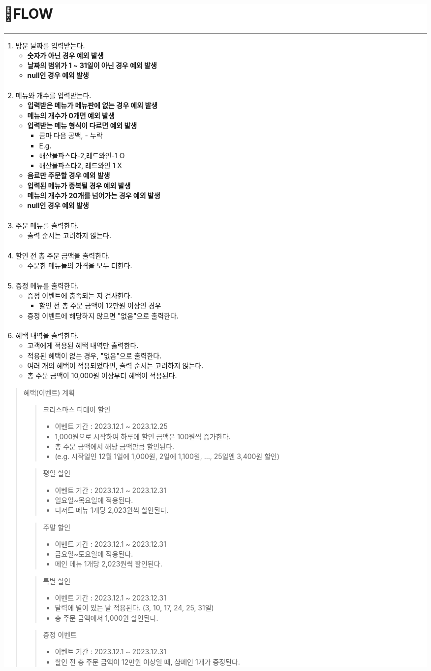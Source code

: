 
# 🎄FLOW

---
1. 방문 날짜를 입력받는다.
   - **숫자가 아닌 경우 예외 발생**
   - **날짜의 범위가 1 ~ 31일이 아닌 경우 예외 발생** 
   - **null인 경우 예외 발생**
</br></br>
2. 메뉴와 개수를 입력받는다.
   - **입력받은 메뉴가 메뉴판에 없는 경우 예외 발생**
   - **메뉴의 개수가 0개면 예외 발생**
   - **입력받는 메뉴 형식이 다르면 예외 발생**
     - 콤마 다음 공백, - 누락
     - E.g. 
     - 해산물파스타-2,레드와인-1 O
     - 해산물파스타2, 레드와인 1 X
   - **음료만 주문할 경우 예외 발생**
   - **입력된 메뉴가 중복될 경우 예외 발생**
   - **메뉴의 개수가 20개를 넘어가는 경우 예외 발생**
   - **null인 경우 예외 발생**
</br></br>
3. 주문 메뉴를 출력한다.
   - 출력 순서는 고려하지 않는다.
</br></br>
4. 할인 전 총 주문 금액을 출력한다.
   - 주문한 메뉴들의 가격을 모두 더한다.
</br></br>
5. 증정 메뉴를 출력한다.
   - 증정 이벤트에 충족되는 지 검사한다.
     - 할인 전 총 주문 금액이 12만원 이상인 경우
   - 증정 이벤트에 해당하지 않으면 "없음"으로 출력한다.
</br></br>
5. 혜택 내역을 출력한다.
   - 고객에게 적용된 혜택 내역만 출력한다.
   - 적용된 혜택이 없는 경우, "없음"으로 출력한다.
   - 여러 개의 혜택이 적용되었다면, 출력 순서는 고려하지 않는다.
   - 총 주문 금액이 10,000원 이상부터 혜택이 적용된다.
> 혜택(이벤트) 계획
>> 크리스마스 디데이 할인
>> - 이벤트 기간 : 2023.12.1 ~ 2023.12.25
>> - 1,000원으로 시작하여 하루에 할인 금액은 100원씩 증가한다.
>> - 총 주문 금액에서 해당 금액만큼 할인된다.
>> - (e.g. 시작일인 12월 1일에 1,000원, 2일에 1,100원, ..., 25일엔 3,400원 할인)<br>
>
>> 평일 할인 
>> - 이벤트 기간 : 2023.12.1 ~ 2023.12.31
>> - 일요일~목요일에 적용된다.
>> - 디저트 메뉴 1개당 2,023원씩 할인된다.
>
>> 주말 할인 
>> - 이벤트 기간 : 2023.12.1 ~ 2023.12.31
>> - 금요일~토요일에 적용된다.
>> - 메인 메뉴 1개당 2,023원씩 할인된다.
> 
>> 특별 할인
>> - 이벤트 기간 : 2023.12.1 ~ 2023.12.31
>> - 달력에 별이 있는 날 적용된다. (3, 10, 17, 24, 25, 31일)
>> - 총 주문 금액에서 1,000원 할인된다.
>
>> 증정 이벤트
>> - 이벤트 기간 : 2023.12.1 ~ 2023.12.31
>> - 할인 전 총 주문 금액이 12만원 이상일 때, 샴페인 1개가 증정된다.
